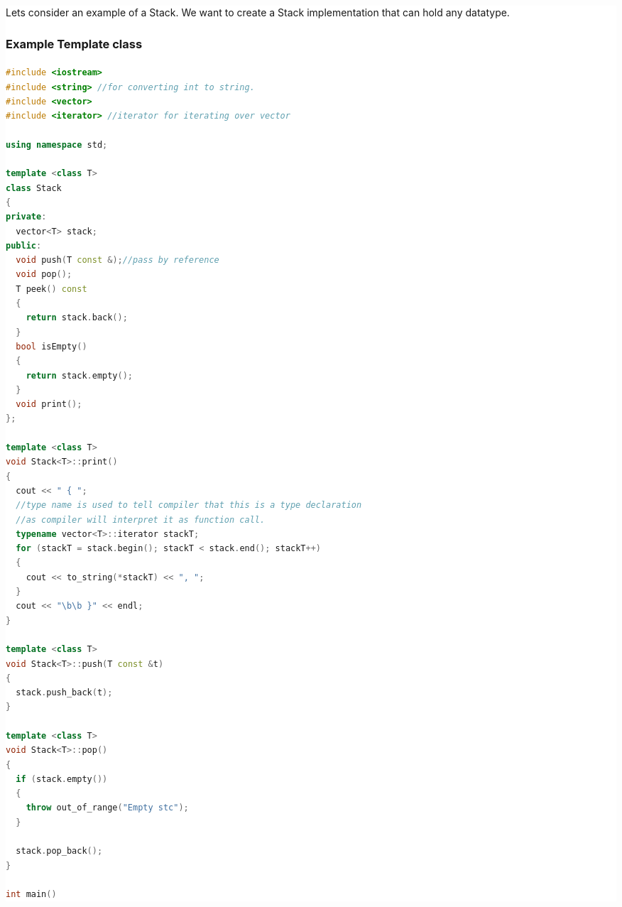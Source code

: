 Lets consider an example of a Stack. We want to create a Stack implementation that can hold any datatype.

### Example Template class

```cpp
#include <iostream>
#include <string> //for converting int to string.
#include <vector>
#include <iterator> //iterator for iterating over vector

using namespace std;

template <class T>
class Stack
{
private:
  vector<T> stack;
public:
  void push(T const &);//pass by reference
  void pop();
  T peek() const
  {
    return stack.back();
  }
  bool isEmpty()
  {
    return stack.empty();
  }
  void print();
};

template <class T>
void Stack<T>::print()
{
  cout << " { ";
  //type name is used to tell compiler that this is a type declaration
  //as compiler will interpret it as function call.
  typename vector<T>::iterator stackT;
  for (stackT = stack.begin(); stackT < stack.end(); stackT++)
  {
    cout << to_string(*stackT) << ", ";
  }
  cout << "\b\b }" << endl;
}

template <class T>
void Stack<T>::push(T const &t)
{
  stack.push_back(t);
}

template <class T>
void Stack<T>::pop()
{
  if (stack.empty())
  {
    throw out_of_range("Empty stc");
  }

  stack.pop_back();
}

int main()
```